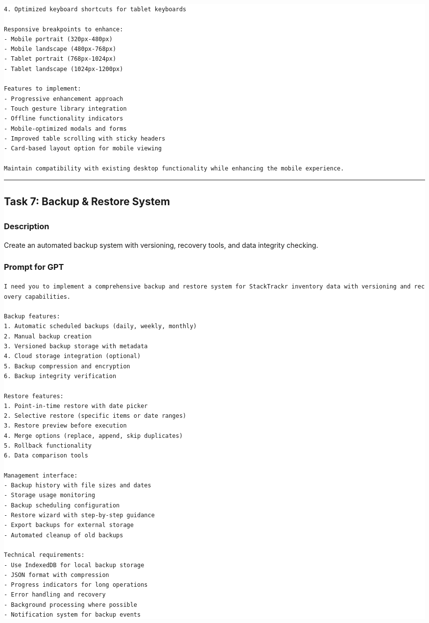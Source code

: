 ```
4. Optimized keyboard shortcuts for tablet keyboards

Responsive breakpoints to enhance:
- Mobile portrait (320px-480px)
- Mobile landscape (480px-768px)
- Tablet portrait (768px-1024px)
- Tablet landscape (1024px-1200px)

Features to implement:
- Progressive enhancement approach
- Touch gesture library integration
- Offline functionality indicators
- Mobile-optimized modals and forms
- Improved table scrolling with sticky headers
- Card-based layout option for mobile viewing

Maintain compatibility with existing desktop functionality while enhancing the mobile experience.
```

---

## Task 7: Backup & Restore System

### Description
Create an automated backup system with versioning, recovery tools, and data integrity checking.

### Prompt for GPT
```
I need you to implement a comprehensive backup and restore system for StackTrackr inventory data with versioning and recovery capabilities.

Backup features:
1. Automatic scheduled backups (daily, weekly, monthly)
2. Manual backup creation
3. Versioned backup storage with metadata
4. Cloud storage integration (optional)
5. Backup compression and encryption
6. Backup integrity verification

Restore features:
1. Point-in-time restore with date picker
2. Selective restore (specific items or date ranges)
3. Restore preview before execution
4. Merge options (replace, append, skip duplicates)
5. Rollback functionality
6. Data comparison tools

Management interface:
- Backup history with file sizes and dates
- Storage usage monitoring
- Backup scheduling configuration
- Restore wizard with step-by-step guidance
- Export backups for external storage
- Automated cleanup of old backups

Technical requirements:
- Use IndexedDB for local backup storage
- JSON format with compression
- Progress indicators for long operations
- Error handling and recovery
- Background processing where possible
- Notification system for backup events
```
